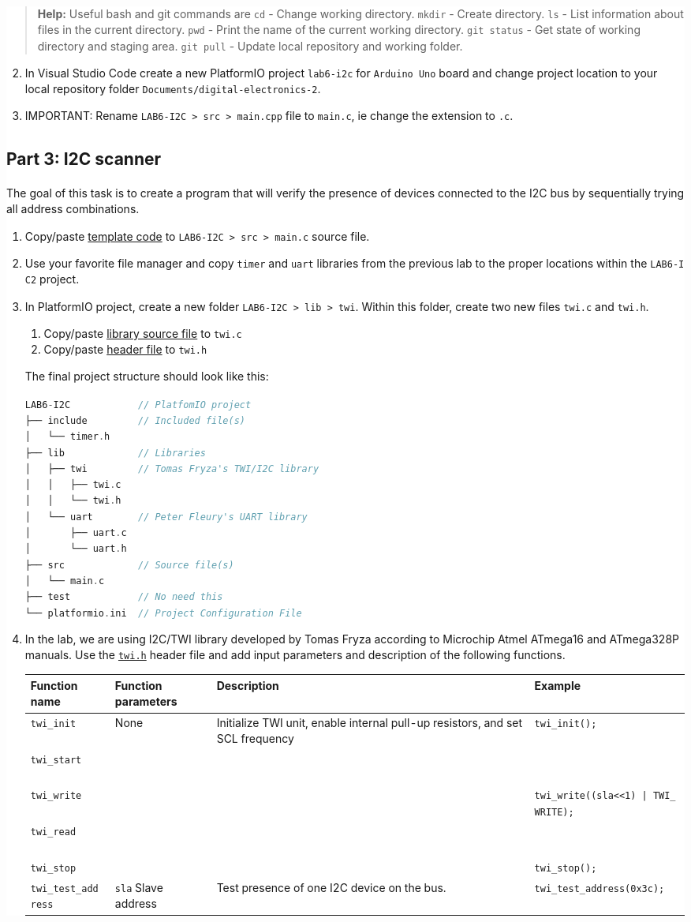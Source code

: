    > **Help:** Useful bash and git commands are `cd` - Change working directory. `mkdir` - Create directory. `ls` - List information about files in the current directory. `pwd` - Print the name of the current working directory. `git status` - Get state of working directory and staging area. `git pull` - Update local repository and working folder.

2. In Visual Studio Code create a new PlatformIO project `lab6-i2c` for `Arduino Uno` board and change project location to your local repository folder `Documents/digital-electronics-2`.

3. IMPORTANT: Rename `LAB6-I2C > src > main.cpp` file to `main.c`, ie change the extension to `.c`.

<a name="part3"></a>

## Part 3: I2C scanner

The goal of this task is to create a program that will verify the presence of devices connected to the I2C bus by sequentially trying all address combinations.

1. Copy/paste [template code](https://raw.githubusercontent.com/tomas-fryza/digital-electronics-2/master/labs/06-i2c/main.c) to `LAB6-I2C > src > main.c` source file.

2. Use your favorite file manager and copy `timer` and `uart` libraries from the previous lab to the proper locations within the `LAB6-IC2` project.

3. In PlatformIO project, create a new folder `LAB6-I2C > lib > twi`. Within this folder, create two new files `twi.c` and `twi.h`.

   1. Copy/paste [library source file](https://raw.githubusercontent.com/tomas-fryza/digital-electronics-2/master/labs/library/twi.c) to `twi.c`
   2. Copy/paste [header file](https://raw.githubusercontent.com/tomas-fryza/digital-electronics-2/master/labs/library/include/twi.h) to `twi.h`

   The final project structure should look like this:

   ```c
   LAB6-I2C            // PlatfomIO project
   ├── include         // Included file(s)
   │   └── timer.h
   ├── lib             // Libraries
   │   ├── twi         // Tomas Fryza's TWI/I2C library
   │   │   ├── twi.c
   │   │   └── twi.h
   │   └── uart        // Peter Fleury's UART library
   │       ├── uart.c
   │       └── uart.h
   ├── src             // Source file(s)
   │   └── main.c
   ├── test            // No need this
   └── platformio.ini  // Project Configuration File
   ```

4. In the lab, we are using I2C/TWI library developed by Tomas Fryza according to Microchip Atmel ATmega16 and ATmega328P manuals. Use the [`twi.h`](../library/include/twi.h) header file and add input parameters and description of the following functions.

   | **Function name** | **Function parameters** | **Description** | **Example** |
   | :-- | :-- | :-- | :-- |
   | `twi_init` | None | Initialize TWI unit, enable internal pull-up resistors, and set SCL frequency | `twi_init();` |
   | `twi_start` |  | <br>&nbsp; |  |
   | `twi_write` |  | <br>&nbsp; | `twi_write((sla<<1) \| TWI_WRITE);` |
   | `twi_read` | <br>&nbsp; |  |  |
   | `twi_stop` |  |  | `twi_stop();` |
   | `twi_test_address` | `sla` Slave address | Test presence of one I2C device on the bus. | `twi_test_address(0x3c);` |
